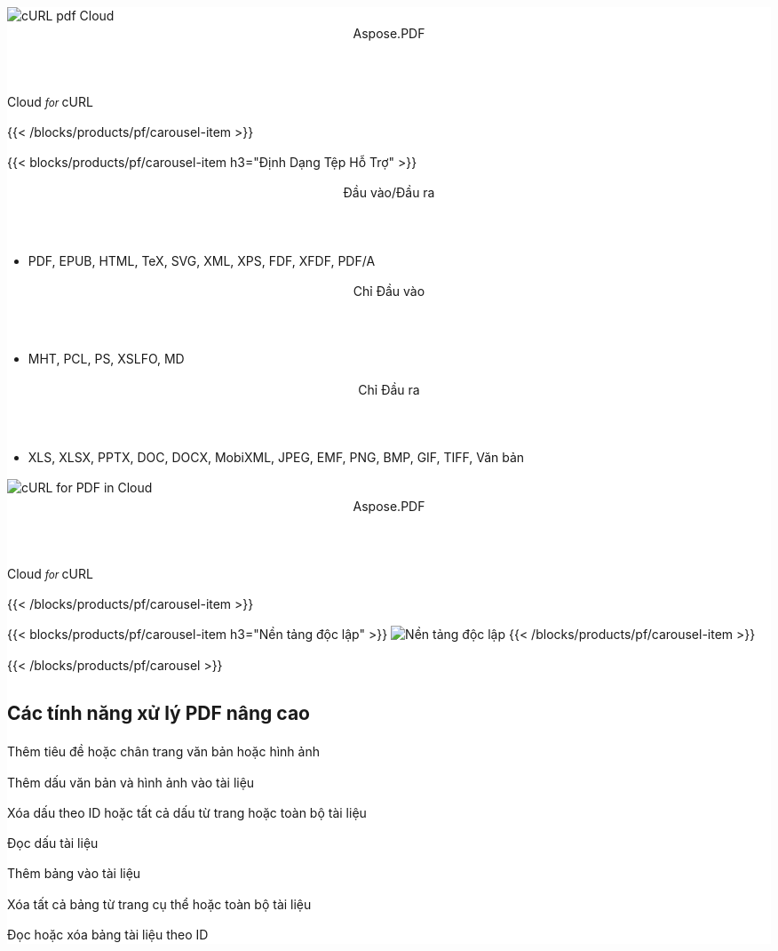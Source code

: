<div class="d1-logo"><img src="/sdk/aspose_pdf-for-curl.svg" alt="cURL pdf Cloud"><header>Aspose.PDF</header><footer>Cloud <small> <em>for </em> </small>cURL</footer></div>
</div>

{{< /blocks/products/pf/carousel-item >}}

{{< blocks/products/pf/carousel-item h3="Định Dạng Tệp Hỗ Trợ" >}}
<div class="diagram1 d2  d1-cloud">
<div class="d1-row">
<div class="d1-col d1-left"><header><i class="fa fa-arrows-v"> </i> Đầu vào/Đầu ra</header><ul><li>PDF, EPUB, HTML, TeX, SVG, XML, XPS, FDF, XFDF, PDF/A</li>
</ul><header><i class="fa fa-long-arrow-left"> </i> Chỉ Đầu vào</header><ul><li>MHT, PCL, PS, XSLFO, MD</li>
</ul></div>

<div class="d1-col d1-right"><header><i class="fa  fa-long-arrow-right"> </i>Chỉ Đầu ra</header><ul><li>XLS, XLSX, PPTX, DOC, DOCX, MobiXML, JPEG, EMF, PNG, BMP, GIF, TIFF, Văn bản</li>
</ul></div>
</div>

<div class="d1-logo"><img src="/sdk/aspose_pdf-for-curl.svg" alt="cURL for PDF in Cloud"><header>Aspose.PDF</header><footer>Cloud <small> <em>for </em> </small>cURL</footer></div>
</div>

{{< /blocks/products/pf/carousel-item >}}


{{< blocks/products/pf/carousel-item h3="Nền tảng độc lập" >}}
<img title="Nền tảng độc lập" src="/supported-platform-min.png" alt="Nền tảng độc lập">
{{< /blocks/products/pf/carousel-item >}}

{{< /blocks/products/pf/carousel >}}




<div class="container-fluid features-section bg-gray singleproduct">
<a class="anchor" id="features" name="features">
</a>
<div class="row">
<div class="container">
<h2 class="pr-ft">Các tính năng xử lý PDF nâng cao</h2>
<div class="col-lg-4">
<em class="fa fa-file-pdf-o ico-blue fa-2x col-lg-2"></em>
<p class="col-lg-10">Thêm tiêu đề hoặc chân trang văn bản hoặc hình ảnh</p>
</div>
<div class="col-lg-4">
<em class="fa fa-file ico-blue fa-2x col-lg-2"></em>
<p class="col-lg-10">Thêm dấu văn bản và hình ảnh vào tài liệu</p>
</div>
<div class="col-lg-4">
<em class="fa fa-file-text ico-blue fa-2x col-lg-2"></em>
<p class="col-lg-10">Xóa dấu theo ID hoặc tất cả dấu từ trang hoặc toàn bộ tài liệu</p>
</div>
<div class="col-lg-4">
<em class="fa fa-random ico-blue fa-2x col-lg-2"></em>
<p class="col-lg-10">Đọc dấu tài liệu</p>
</div>
<div class="col-lg-4">
<em class="fa fa-file-excel-o ico-blue fa-2x col-lg-2"></em>
<p class="col-lg-10">Thêm bảng vào tài liệu</p>
</div>
<div class="col-lg-4">
<em class="fa fa-file-image-o ico-blue fa-2x col-lg-2"></em>
<p class="col-lg-10">Xóa tất cả bảng từ trang cụ thể hoặc toàn bộ tài liệu</p>
</div>
<div class="col-lg-4">
<em class="fa fa-html5 ico-blue fa-2x col-lg-2"></em>
<p class="col-lg-10">Đọc hoặc xóa bảng tài liệu theo ID</p>